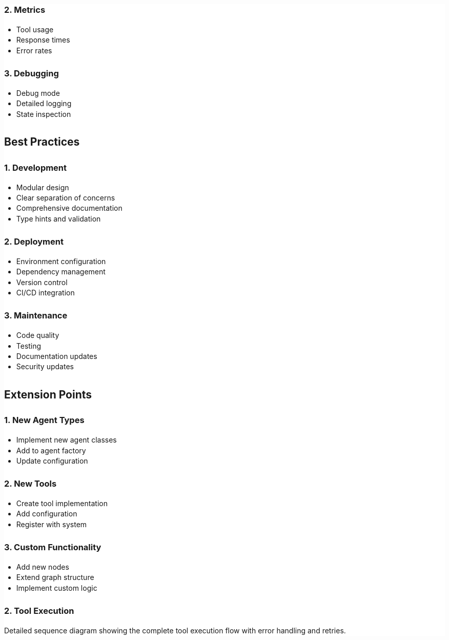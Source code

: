 ### 2. Metrics
- Tool usage
- Response times
- Error rates

### 3. Debugging
- Debug mode
- Detailed logging
- State inspection

## Best Practices

### 1. Development
- Modular design
- Clear separation of concerns
- Comprehensive documentation
- Type hints and validation

### 2. Deployment
- Environment configuration
- Dependency management
- Version control
- CI/CD integration

### 3. Maintenance
- Code quality
- Testing
- Documentation updates
- Security updates

## Extension Points

### 1. New Agent Types
- Implement new agent classes
- Add to agent factory
- Update configuration

### 2. New Tools
- Create tool implementation
- Add configuration
- Register with system

### 3. Custom Functionality
- Add new nodes
- Extend graph structure
- Implement custom logic

### 2. Tool Execution
Detailed sequence diagram showing the complete tool execution flow with error handling and retries.
